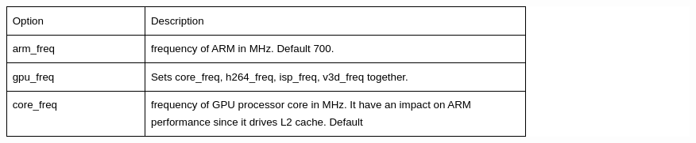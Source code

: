 <table cellpadding="0" cellspacing="0" class="c29" style="border-collapse: collapse;"><tbody><tr><td class="c10" style="border-bottom-color: rgb(0, 0, 0); border-bottom-style: solid; border-bottom-width: 1pt; border-left-color: rgb(0, 0, 0); border-left-style: solid; border-left-width: 1pt; border-right-color: rgb(0, 0, 0); border-right-style: solid; border-right-width: 1pt; border-top-color: rgb(0, 0, 0); border-top-style: solid; border-top-width: 1pt; padding-bottom: 5pt; padding-left: 5pt; padding-right: 5pt; padding-top: 5pt; vertical-align: top; width: 120pt;"><div class="c7" style="color: black; direction: ltr; font-family: Arial; font-size: 11pt;"><span class="c3 c13" style="background-color: white; font-size: 10pt;">Option</span></div></td><td class="c0" style="border-bottom-color: rgb(0, 0, 0); border-bottom-style: solid; border-bottom-width: 1pt; border-left-color: rgb(0, 0, 0); border-left-style: solid; border-left-width: 1pt; border-right-color: rgb(0, 0, 0); border-right-style: solid; border-right-width: 1pt; border-top-color: rgb(0, 0, 0); border-top-style: solid; border-top-width: 1pt; padding-bottom: 5pt; padding-left: 5pt; padding-right: 5pt; padding-top: 5pt; vertical-align: top; width: 348pt;"><div class="c7" style="color: black; direction: ltr; font-family: Arial; font-size: 11pt;"><span class="c3 c13" style="background-color: white; font-size: 10pt;">Description</span></div></td></tr><tr><td class="c10" style="border-bottom-color: rgb(0, 0, 0); border-bottom-style: solid; border-bottom-width: 1pt; border-left-color: rgb(0, 0, 0); border-left-style: solid; border-left-width: 1pt; border-right-color: rgb(0, 0, 0); border-right-style: solid; border-right-width: 1pt; border-top-color: rgb(0, 0, 0); border-top-style: solid; border-top-width: 1pt; padding-bottom: 5pt; padding-left: 5pt; padding-right: 5pt; padding-top: 5pt; vertical-align: top; width: 120pt;"><div class="c7" style="color: black; direction: ltr; font-family: Arial; font-size: 11pt;"><span class="c3 c13" style="background-color: white; font-size: 10pt;">arm_freq</span></div></td><td class="c0" style="border-bottom-color: rgb(0, 0, 0); border-bottom-style: solid; border-bottom-width: 1pt; border-left-color: rgb(0, 0, 0); border-left-style: solid; border-left-width: 1pt; border-right-color: rgb(0, 0, 0); border-right-style: solid; border-right-width: 1pt; border-top-color: rgb(0, 0, 0); border-top-style: solid; border-top-width: 1pt; padding-bottom: 5pt; padding-left: 5pt; padding-right: 5pt; padding-top: 5pt; vertical-align: top; width: 348pt;"><div class="c7" style="color: black; direction: ltr; font-family: Arial; font-size: 11pt;"><span class="c3 c13" style="background-color: white; font-size: 10pt;">frequency of ARM in MHz. Default 700.</span></div></td></tr><tr><td class="c10" style="border-bottom-color: rgb(0, 0, 0); border-bottom-style: solid; border-bottom-width: 1pt; border-left-color: rgb(0, 0, 0); border-left-style: solid; border-left-width: 1pt; border-right-color: rgb(0, 0, 0); border-right-style: solid; border-right-width: 1pt; border-top-color: rgb(0, 0, 0); border-top-style: solid; border-top-width: 1pt; padding-bottom: 5pt; padding-left: 5pt; padding-right: 5pt; padding-top: 5pt; vertical-align: top; width: 120pt;"><div class="c7" style="color: black; direction: ltr; font-family: Arial; font-size: 11pt;"><span class="c3 c13" style="background-color: white; font-size: 10pt;">gpu_freq</span></div></td><td class="c0" style="border-bottom-color: rgb(0, 0, 0); border-bottom-style: solid; border-bottom-width: 1pt; border-left-color: rgb(0, 0, 0); border-left-style: solid; border-left-width: 1pt; border-right-color: rgb(0, 0, 0); border-right-style: solid; border-right-width: 1pt; border-top-color: rgb(0, 0, 0); border-top-style: solid; border-top-width: 1pt; padding-bottom: 5pt; padding-left: 5pt; padding-right: 5pt; padding-top: 5pt; vertical-align: top; width: 348pt;"><div class="c7" style="color: black; direction: ltr; font-family: Arial; font-size: 11pt;"><span class="c3 c13" style="background-color: white; font-size: 10pt;">Sets core_freq, h264_freq, isp_freq, v3d_freq together.</span></div></td></tr><tr><td class="c10" style="border-bottom-color: rgb(0, 0, 0); border-bottom-style: solid; border-bottom-width: 1pt; border-left-color: rgb(0, 0, 0); border-left-style: solid; border-left-width: 1pt; border-right-color: rgb(0, 0, 0); border-right-style: solid; border-right-width: 1pt; border-top-color: rgb(0, 0, 0); border-top-style: solid; border-top-width: 1pt; padding-bottom: 5pt; padding-left: 5pt; padding-right: 5pt; padding-top: 5pt; vertical-align: top; width: 120pt;"><div class="c7" style="color: black; direction: ltr; font-family: Arial; font-size: 11pt;"><span class="c3 c13" style="background-color: white; font-size: 10pt;">core_freq</span></div></td><td class="c0" style="border-bottom-color: rgb(0, 0, 0); border-bottom-style: solid; border-bottom-width: 1pt; border-left-color: rgb(0, 0, 0); border-left-style: solid; border-left-width: 1pt; border-right-color: rgb(0, 0, 0); border-right-style: solid; border-right-width: 1pt; border-top-color: rgb(0, 0, 0); border-top-style: solid; border-top-width: 1pt; padding-bottom: 5pt; padding-left: 5pt; padding-right: 5pt; padding-top: 5pt; vertical-align: top; width: 348pt;"><div class="c7" style="color: black; direction: ltr; font-family: Arial; font-size: 11pt;"><span class="c3 c13" style="background-color: white; font-size: 10pt;">frequency of GPU processor core in MHz. It have an impact on ARM performance since it drives L2 cache. Default